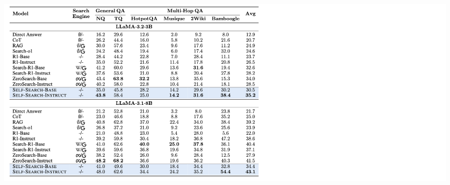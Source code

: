    <img src="figs/results.png" alt="Main results of SSRL." style="width: 60%;">
</p>

<p align="center">